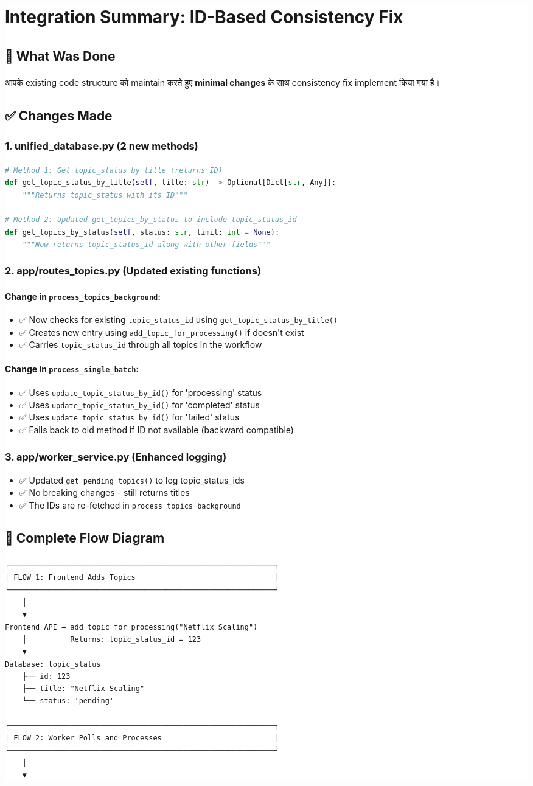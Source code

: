 # Integration Summary: ID-Based Consistency Fix

## 🎯 What Was Done

आपके existing code structure को maintain करते हुए **minimal changes** के साथ consistency fix implement किया गया है।

## ✅ Changes Made

### 1. **unified_database.py** (2 new methods)

```python
# Method 1: Get topic_status by title (returns ID)
def get_topic_status_by_title(self, title: str) -> Optional[Dict[str, Any]]:
    """Returns topic_status with its ID"""
    
# Method 2: Updated get_topics_by_status to include topic_status_id
def get_topics_by_status(self, status: str, limit: int = None):
    """Now returns topic_status_id along with other fields"""
```

### 2. **app/routes_topics.py** (Updated existing functions)

#### Change in `process_topics_background`:
- ✅ Now checks for existing `topic_status_id` using `get_topic_status_by_title()`
- ✅ Creates new entry using `add_topic_for_processing()` if doesn't exist
- ✅ Carries `topic_status_id` through all topics in the workflow

#### Change in `process_single_batch`:
- ✅ Uses `update_topic_status_by_id()` for 'processing' status
- ✅ Uses `update_topic_status_by_id()` for 'completed' status
- ✅ Uses `update_topic_status_by_id()` for 'failed' status
- ✅ Falls back to old method if ID not available (backward compatible)

### 3. **app/worker_service.py** (Enhanced logging)

- ✅ Updated `get_pending_topics()` to log topic_status_ids
- ✅ No breaking changes - still returns titles
- ✅ The IDs are re-fetched in `process_topics_background`

## 🔄 Complete Flow Diagram

```
┌─────────────────────────────────────────────────────────────┐
│ FLOW 1: Frontend Adds Topics                                │
└─────────────────────────────────────────────────────────────┘
    │
    ▼
Frontend API → add_topic_for_processing("Netflix Scaling")
    │          Returns: topic_status_id = 123
    ▼
Database: topic_status
    ├── id: 123
    ├── title: "Netflix Scaling"
    └── status: 'pending'
    
┌─────────────────────────────────────────────────────────────┐
│ FLOW 2: Worker Polls and Processes                          │
└─────────────────────────────────────────────────────────────┘
    │
    ▼
```